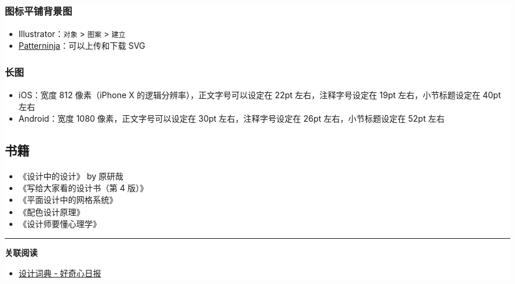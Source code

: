 ### 图标平铺背景图

- Illustrator：`对象` > `图案` > `建立`
- [Patterninja](https://patterninja.com/)：可以上传和下载 SVG


### 长图

- iOS：宽度 812 像素（iPhone X 的逻辑分辨率），正文字号可以设定在 22pt 左右，注释字号设定在 19pt 左右，小节标题设定在 40pt 左右
- Android：宽度 1080 像素，正文字号可以设定在 30pt 左右，注释字号设定在 26pt 左右，小节标题设定在 52pt 左右



## 书籍

- 《设计中的设计》 by 原研哉
- 《写给大家看的设计书（第 4 版）》
- 《平面设计中的网格系统》
- 《配色设计原理》
- 《设计师要懂心理学》



---



**关联阅读**

- [设计词典 - 好奇心日报](http://www.qdaily.com/searches?key=%E8%AE%BE%E8%AE%A1%E8%AF%8D%E5%85%B8)


